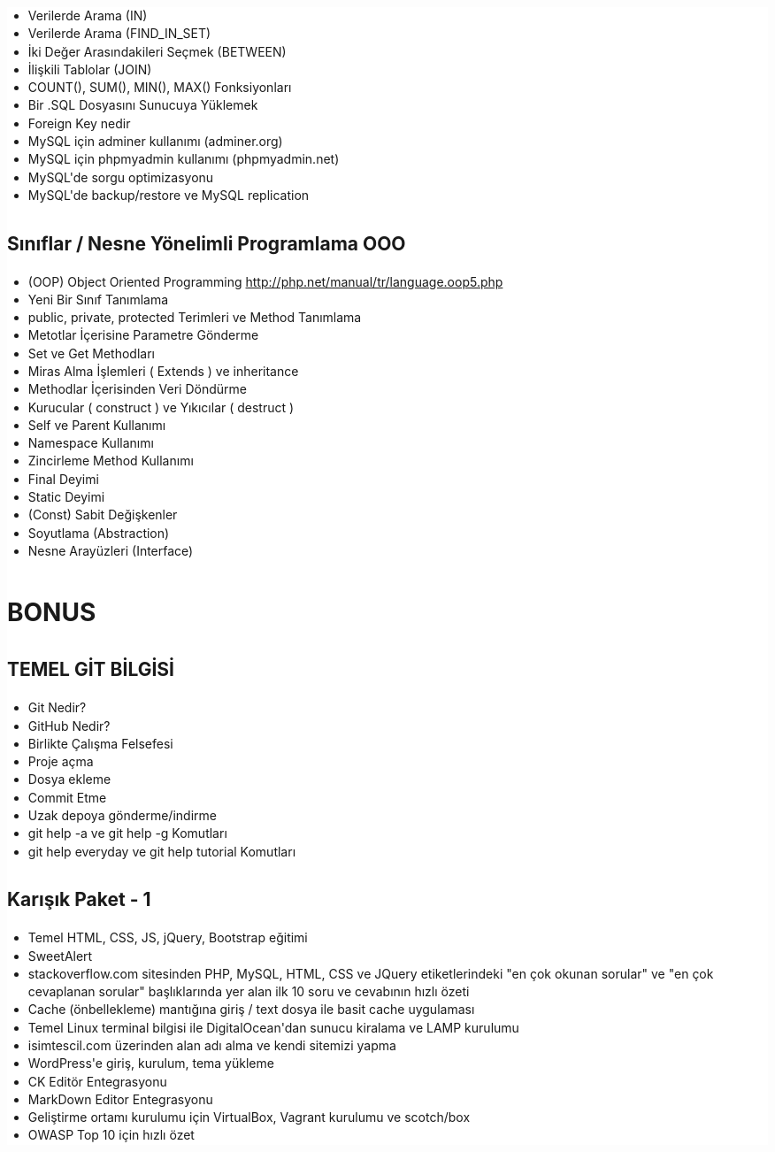 - Verilerde Arama (IN)
- Verilerde Arama (FIND_IN_SET)
- İki Değer Arasındakileri Seçmek (BETWEEN)
- İlişkili Tablolar (JOIN)
- COUNT(), SUM(), MIN(), MAX() Fonksiyonları
- Bir .SQL Dosyasını Sunucuya Yüklemek
- Foreign Key nedir
- MySQL için adminer kullanımı (adminer.org)
- MySQL için phpmyadmin kullanımı (phpmyadmin.net)
- MySQL'de sorgu optimizasyonu
- MySQL'de backup/restore ve MySQL replication

## Sınıflar /  Nesne Yönelimli Programlama OOO
- (OOP) Object Oriented Programming http://php.net/manual/tr/language.oop5.php
- Yeni Bir Sınıf Tanımlama
- public, private, protected Terimleri ve Method Tanımlama
- Metotlar İçerisine Parametre Gönderme
- Set ve Get Methodları
- Miras Alma İşlemleri ( Extends ) ve inheritance
- Methodlar İçerisinden Veri Döndürme
- Kurucular ( construct ) ve Yıkıcılar ( destruct )
- Self ve Parent Kullanımı
- Namespace Kullanımı
- Zincirleme Method Kullanımı
- Final Deyimi
- Static Deyimi
- (Const) Sabit Değişkenler
- Soyutlama (Abstraction)
- Nesne Arayüzleri (Interface)

# BONUS

## TEMEL GİT BİLGİSİ
- Git Nedir?
- GitHub Nedir?
- Birlikte Çalışma Felsefesi
- Proje açma
- Dosya ekleme
- Commit Etme
- Uzak depoya gönderme/indirme
- git help -a ve git help -g Komutları
- git help everyday ve git help tutorial  Komutları

## Karışık Paket - 1
- Temel HTML, CSS, JS, jQuery, Bootstrap eğitimi
- SweetAlert
- stackoverflow.com sitesinden PHP, MySQL, HTML, CSS ve JQuery etiketlerindeki "en çok okunan sorular" ve "en çok cevaplanan sorular" başlıklarında yer alan ilk 10 soru ve cevabının hızlı özeti
- Cache (önbellekleme) mantığına giriş / text dosya ile basit cache uygulaması
- Temel Linux terminal bilgisi ile DigitalOcean'dan sunucu kiralama ve LAMP kurulumu
- isimtescil.com üzerinden alan adı alma ve kendi sitemizi yapma
- WordPress'e giriş, kurulum, tema yükleme
- CK Editör Entegrasyonu
- MarkDown Editor Entegrasyonu
- Geliştirme ortamı kurulumu için VirtualBox, Vagrant kurulumu ve scotch/box
- OWASP Top 10 için hızlı özet
